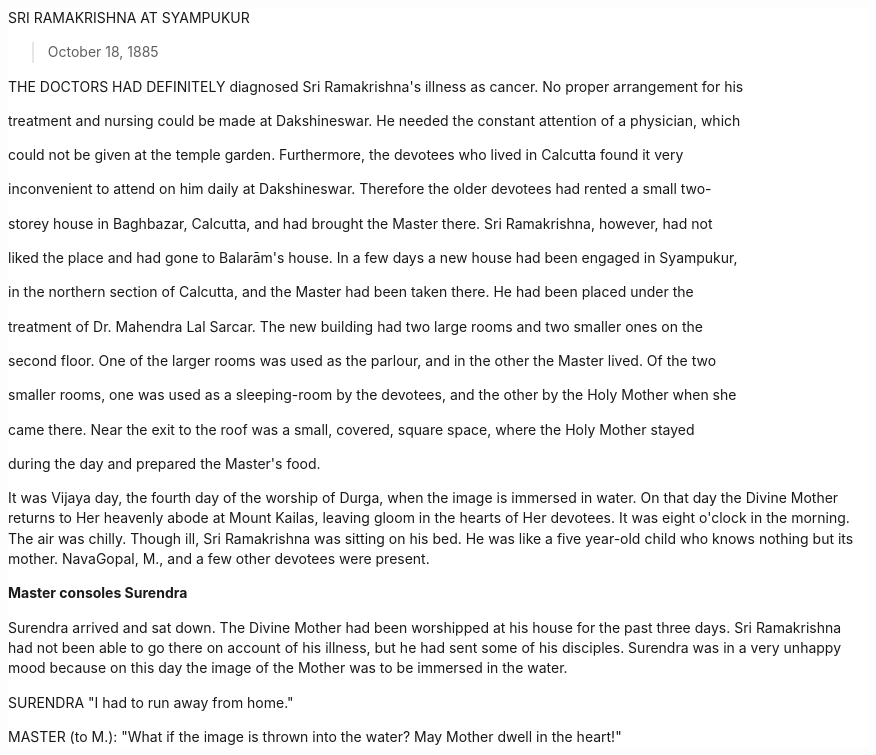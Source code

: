 
SRI RAMAKRISHNA AT SYAMPUKUR

> October 18, 1885

THE DOCTORS HAD DEFINITELY diagnosed Sri Ramakrishna\'s illness as
cancer. No proper arrangement for his

treatment and nursing could be made at Dakshineswar. He needed the
constant attention of a physician, which

could not be given at the temple garden. Furthermore, the devotees who
lived in Calcutta found it very

inconvenient to attend on him daily at Dakshineswar. Therefore the older
devotees had rented a small two-

storey house in Baghbazar, Calcutta, and had brought the Master there.
Sri Ramakrishna, however, had not

liked the place and had gone to Balarām\'s house. In a few days a new
house had been engaged in Syampukur,

in the northern section of Calcutta, and the Master had been taken
there. He had been placed under the

treatment of Dr. Mahendra Lal Sarcar. The new building had two large
rooms and two smaller ones on the

second floor. One of the larger rooms was used as the parlour, and in
the other the Master lived. Of the two

smaller rooms, one was used as a sleeping-room by the devotees, and the
other by the Holy Mother when she

came there. Near the exit to the roof was a small, covered, square
space, where the Holy Mother stayed

during the day and prepared the Master\'s food.

It was Vijaya day, the fourth day of the worship of Durga, when the
image is immersed in water. On that day the Divine Mother returns to Her
heavenly abode at Mount Kailas, leaving gloom in the hearts of Her
devotees. It was eight o\'clock in the morning. The air was chilly.
Though ill, Sri Ramakrishna was sitting on his bed. He was like a five
year-old child who knows nothing but its mother. NavaGopal, M., and a
few other devotees were present.

**Master consoles Surendra**

Surendra arrived and sat down. The Divine Mother had been worshipped at
his house for the past three days. Sri Ramakrishna had not been able to
go there on account of his illness, but he had sent some of his
disciples. Surendra was in a very unhappy mood because on this day the
image of the Mother was to be immersed in the water.

SURENDRA \"I had to run away from home.\"

MASTER (to M.): \"What if the image is thrown into the water? May Mother
dwell in the heart!\"
